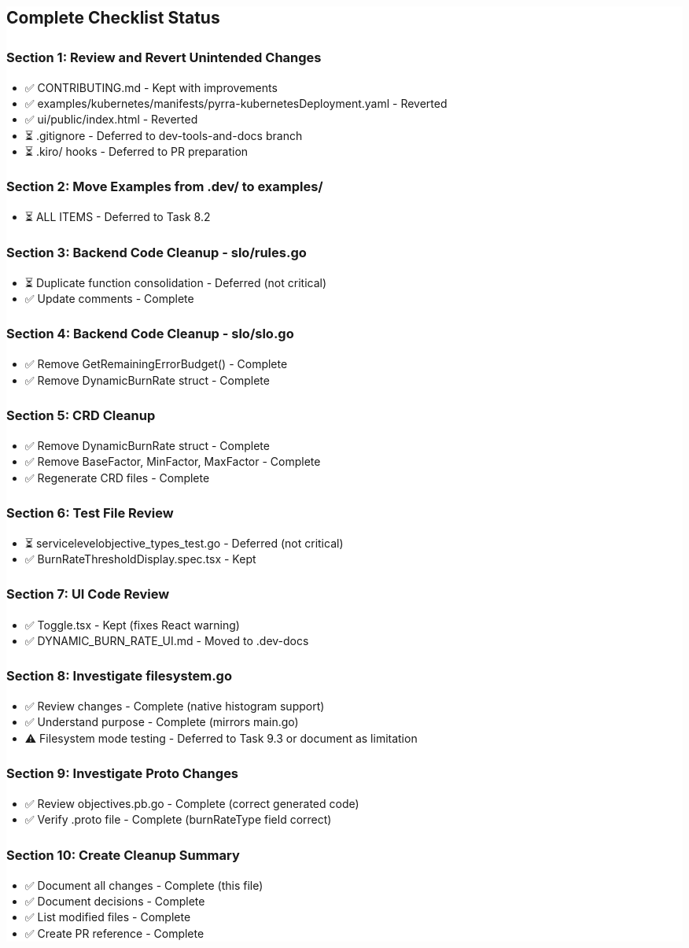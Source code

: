 
## Complete Checklist Status

### Section 1: Review and Revert Unintended Changes
- ✅ CONTRIBUTING.md - Kept with improvements
- ✅ examples/kubernetes/manifests/pyrra-kubernetesDeployment.yaml - Reverted
- ✅ ui/public/index.html - Reverted
- ⏳ .gitignore - Deferred to dev-tools-and-docs branch
- ⏳ .kiro/ hooks - Deferred to PR preparation

### Section 2: Move Examples from .dev/ to examples/
- ⏳ ALL ITEMS - Deferred to Task 8.2

### Section 3: Backend Code Cleanup - slo/rules.go
- ⏳ Duplicate function consolidation - Deferred (not critical)
- ✅ Update comments - Complete

### Section 4: Backend Code Cleanup - slo/slo.go
- ✅ Remove GetRemainingErrorBudget() - Complete
- ✅ Remove DynamicBurnRate struct - Complete

### Section 5: CRD Cleanup
- ✅ Remove DynamicBurnRate struct - Complete
- ✅ Remove BaseFactor, MinFactor, MaxFactor - Complete
- ✅ Regenerate CRD files - Complete

### Section 6: Test File Review
- ⏳ servicelevelobjective_types_test.go - Deferred (not critical)
- ✅ BurnRateThresholdDisplay.spec.tsx - Kept

### Section 7: UI Code Review
- ✅ Toggle.tsx - Kept (fixes React warning)
- ✅ DYNAMIC_BURN_RATE_UI.md - Moved to .dev-docs

### Section 8: Investigate filesystem.go
- ✅ Review changes - Complete (native histogram support)
- ✅ Understand purpose - Complete (mirrors main.go)
- ⚠️ Filesystem mode testing - Deferred to Task 9.3 or document as limitation

### Section 9: Investigate Proto Changes
- ✅ Review objectives.pb.go - Complete (correct generated code)
- ✅ Verify .proto file - Complete (burnRateType field correct)

### Section 10: Create Cleanup Summary
- ✅ Document all changes - Complete (this file)
- ✅ Document decisions - Complete
- ✅ List modified files - Complete
- ✅ Create PR reference - Complete
